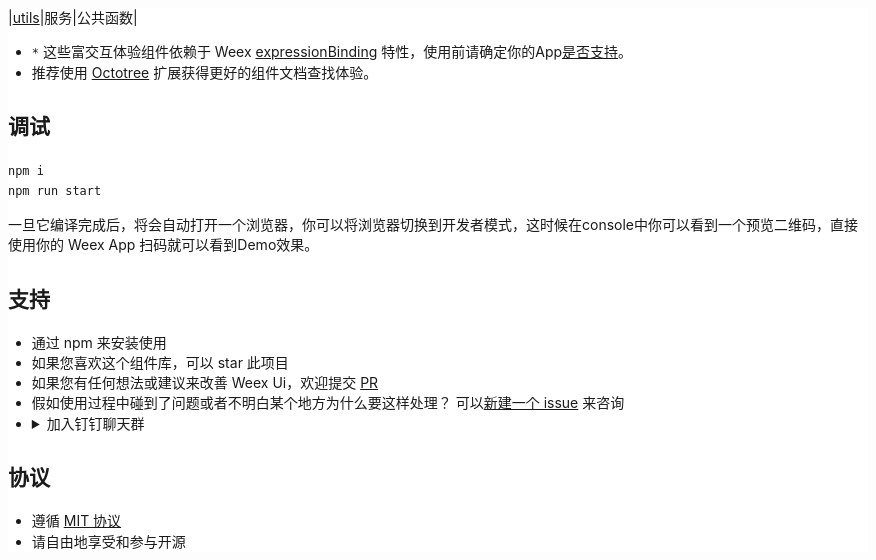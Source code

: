 |[utils](packages/utils/README_cn.md)|服务|公共函数|

- `*` 这些富交互体验组件依赖于 Weex [expressionBinding](https://github.com/alibaba/weex/issues/1730) 特性，使用前请确定你的App[是否支持](https://github.com/alibaba/weex-ui/issues/6)。  
- 推荐使用 [Octotree](https://chrome.google.com/webstore/detail/octotree/bkhaagjahfmjljalopjnoealnfndnagc?hl=en-US) 扩展获得更好的组件文档查找体验。

## 调试

```shell
npm i
npm run start
```

一旦它编译完成后，将会自动打开一个浏览器，你可以将浏览器切换到开发者模式，这时候在console中你可以看到一个预览二维码，直接使用你的 Weex App 扫码就可以看到Demo效果。

## 支持

- 通过 npm 来安装使用
- 如果您喜欢这个组件库，可以 star 此项目
- 如果您有任何想法或建议来改善 Weex Ui，欢迎提交 [PR](./CONTRIBUTING.md)
- 假如使用过程中碰到了问题或者不明白某个地方为什么要这样处理？ 可以[新建一个 issue](https://github.com/alibaba/weex-ui/issues/new) 来咨询
- <details><summary>加入钉钉聊天群</summary></details>

## 协议
- 遵循 [MIT 协议](http://opensource.org/licenses/MIT)
- 请自由地享受和参与开源

